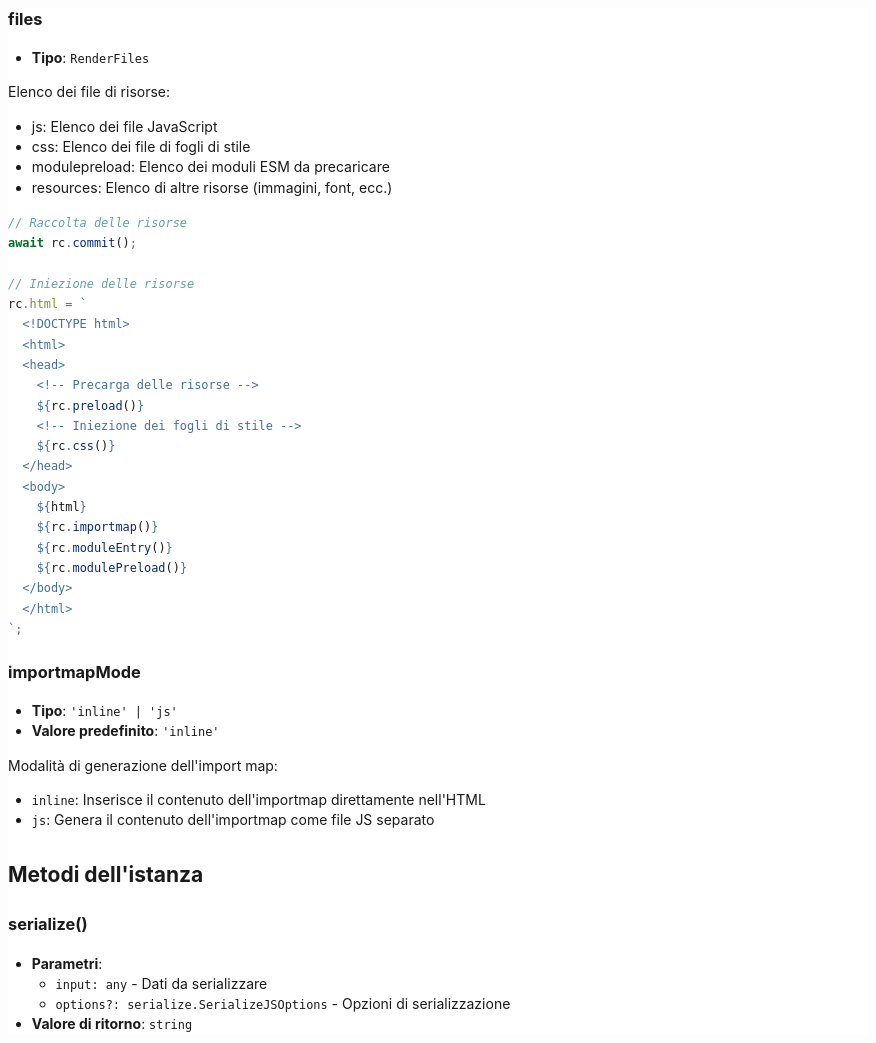 ### files

- **Tipo**: `RenderFiles`

Elenco dei file di risorse:
- js: Elenco dei file JavaScript
- css: Elenco dei file di fogli di stile
- modulepreload: Elenco dei moduli ESM da precaricare
- resources: Elenco di altre risorse (immagini, font, ecc.)

```ts
// Raccolta delle risorse
await rc.commit();

// Iniezione delle risorse
rc.html = `
  <!DOCTYPE html>
  <html>
  <head>
    <!-- Precarga delle risorse -->
    ${rc.preload()}
    <!-- Iniezione dei fogli di stile -->
    ${rc.css()}
  </head>
  <body>
    ${html}
    ${rc.importmap()}
    ${rc.moduleEntry()}
    ${rc.modulePreload()}
  </body>
  </html>
`;
```

### importmapMode

- **Tipo**: `'inline' | 'js'`
- **Valore predefinito**: `'inline'`

Modalità di generazione dell'import map:
- `inline`: Inserisce il contenuto dell'importmap direttamente nell'HTML
- `js`: Genera il contenuto dell'importmap come file JS separato


## Metodi dell'istanza

### serialize()

- **Parametri**: 
  - `input: any` - Dati da serializzare
  - `options?: serialize.SerializeJSOptions` - Opzioni di serializzazione
- **Valore di ritorno**: `string`
